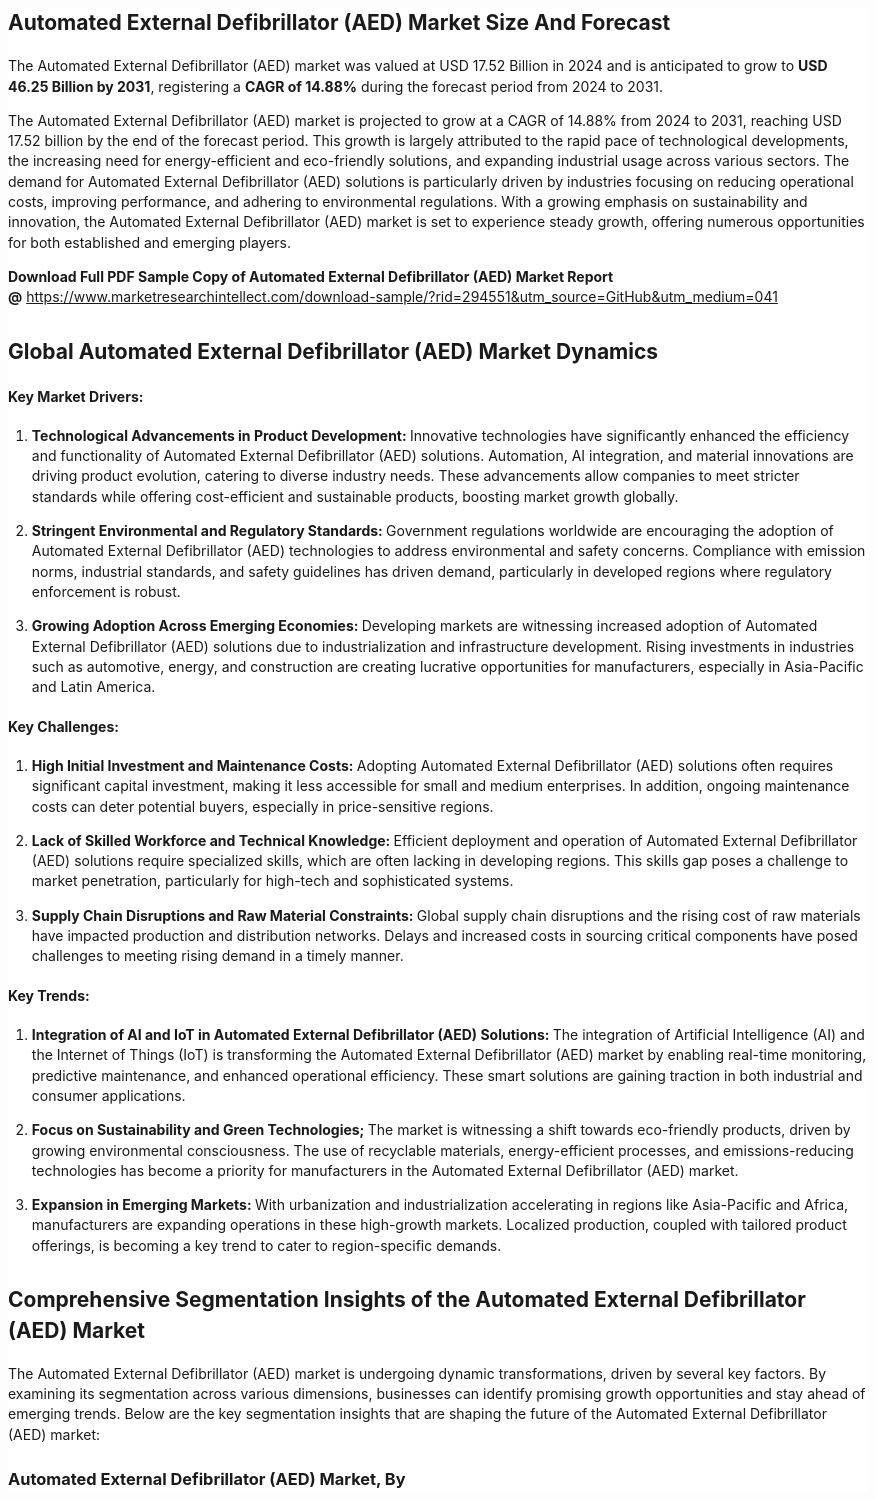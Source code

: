 <h2>Automated External Defibrillator (AED) Market Size And Forecast</h2><p>The Automated External Defibrillator (AED) market was valued at USD 17.52 Billion in 2024 and is anticipated to grow to <strong>USD 46.25 Billion by 2031</strong>, registering a <strong>CAGR of 14.88%</strong> during the forecast period from 2024 to 2031.</p><p>The Automated External Defibrillator (AED) market is projected to grow at a CAGR of 14.88% from 2024 to 2031, reaching USD 17.52 billion by the end of the forecast period. This growth is largely attributed to the rapid pace of technological developments, the increasing need for energy-efficient and eco-friendly solutions, and expanding industrial usage across various sectors. The demand for Automated External Defibrillator (AED) solutions is particularly driven by industries focusing on reducing operational costs, improving performance, and adhering to environmental regulations. With a growing emphasis on sustainability and innovation, the Automated External Defibrillator (AED) market is set to experience steady growth, offering numerous opportunities for both established and emerging players.</p><p><strong>Download Full PDF Sample Copy of Automated External Defibrillator (AED) Market Report @</strong>&nbsp;<a href="https://www.marketresearchintellect.com/download-sample/?rid=294551&amp;utm_source=GitHub&amp;utm_medium=041">https://www.marketresearchintellect.com/download-sample/?rid=294551&amp;utm_source=GitHub&amp;utm_medium=041</a></p><h2>Global Automated External Defibrillator (AED) Market Dynamics</h2><h4><strong>Key Market Drivers:</strong></h4><ol><li><p><strong>Technological Advancements in Product Development:&nbsp;</strong>Innovative technologies have significantly enhanced the efficiency and functionality of Automated External Defibrillator (AED) solutions. Automation, AI integration, and material innovations are driving product evolution, catering to diverse industry needs. These advancements allow companies to meet stricter standards while offering cost-efficient and sustainable products, boosting market growth globally.</p></li><li><p><strong>Stringent Environmental and Regulatory Standards:&nbsp;</strong>Government regulations worldwide are encouraging the adoption of Automated External Defibrillator (AED) technologies to address environmental and safety concerns. Compliance with emission norms, industrial standards, and safety guidelines has driven demand, particularly in developed regions where regulatory enforcement is robust.</p></li><li><p><strong>Growing Adoption Across Emerging Economies:&nbsp;</strong>Developing markets are witnessing increased adoption of Automated External Defibrillator (AED) solutions due to industrialization and infrastructure development. Rising investments in industries such as automotive, energy, and construction are creating lucrative opportunities for manufacturers, especially in Asia-Pacific and Latin America.</p></li></ol><h4><strong>Key Challenges:</strong></h4><ol><li><p><strong>High Initial Investment and Maintenance Costs:&nbsp;</strong>Adopting Automated External Defibrillator (AED) solutions often requires significant capital investment, making it less accessible for small and medium enterprises. In addition, ongoing maintenance costs can deter potential buyers, especially in price-sensitive regions.</p></li><li><p><strong>Lack of Skilled Workforce and Technical Knowledge:&nbsp;</strong>Efficient deployment and operation of Automated External Defibrillator (AED) solutions require specialized skills, which are often lacking in developing regions. This skills gap poses a challenge to market penetration, particularly for high-tech and sophisticated systems.</p></li><li><p><strong>Supply Chain Disruptions and Raw Material Constraints:&nbsp;</strong>Global supply chain disruptions and the rising cost of raw materials have impacted production and distribution networks. Delays and increased costs in sourcing critical components have posed challenges to meeting rising demand in a timely manner.</p></li></ol><h4><strong>Key Trends:</strong></h4><ol><li><p><strong>Integration of AI and IoT in Automated External Defibrillator (AED) Solutions:&nbsp;</strong>The integration of Artificial Intelligence (AI) and the Internet of Things (IoT) is transforming the Automated External Defibrillator (AED) market by enabling real-time monitoring, predictive maintenance, and enhanced operational efficiency. These smart solutions are gaining traction in both industrial and consumer applications.</p></li><li><p><strong>Focus on Sustainability and Green Technologies;&nbsp;</strong>The market is witnessing a shift towards eco-friendly products, driven by growing environmental consciousness. The use of recyclable materials, energy-efficient processes, and emissions-reducing technologies has become a priority for manufacturers in the Automated External Defibrillator (AED) market.</p></li><li><p><strong>Expansion in Emerging Markets:&nbsp;</strong>With urbanization and industrialization accelerating in regions like Asia-Pacific and Africa, manufacturers are expanding operations in these high-growth markets. Localized production, coupled with tailored product offerings, is becoming a key trend to cater to region-specific demands.</p></li></ol><div class="article-main__content" data-test-id="publishing-text-block"><h2>Comprehensive Segmentation Insights of the Automated External Defibrillator (AED) Market</h2><p>The Automated External Defibrillator (AED) market is undergoing dynamic transformations, driven by several key factors. By examining its segmentation across various dimensions, businesses can identify promising growth opportunities and stay ahead of emerging trends. Below are the key segmentation insights that are shaping the future of the Automated External Defibrillator (AED) market:</p><h3><strong>Automated External Defibrillator (AED) Market, By